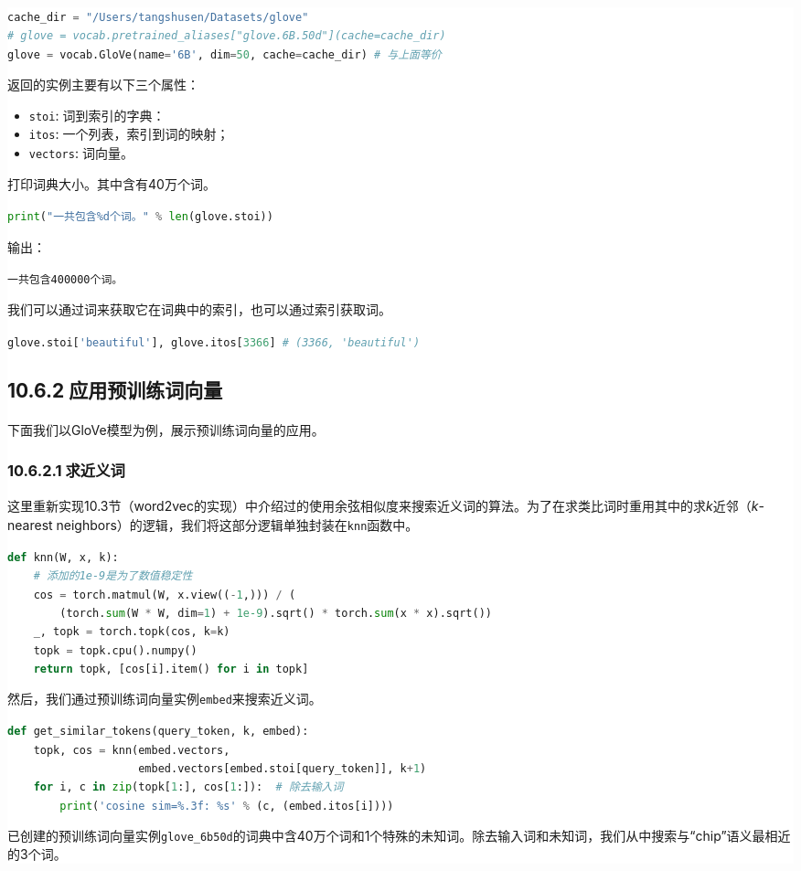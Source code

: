 ``` python
cache_dir = "/Users/tangshusen/Datasets/glove"
# glove = vocab.pretrained_aliases["glove.6B.50d"](cache=cache_dir)
glove = vocab.GloVe(name='6B', dim=50, cache=cache_dir) # 与上面等价
```
返回的实例主要有以下三个属性：
* `stoi`: 词到索引的字典：
* `itos`: 一个列表，索引到词的映射；
* `vectors`: 词向量。

打印词典大小。其中含有40万个词。

``` python
print("一共包含%d个词。" % len(glove.stoi))
```
输出：
```
一共包含400000个词。
```

我们可以通过词来获取它在词典中的索引，也可以通过索引获取词。

``` python
glove.stoi['beautiful'], glove.itos[3366] # (3366, 'beautiful')
```


## 10.6.2 应用预训练词向量

下面我们以GloVe模型为例，展示预训练词向量的应用。

### 10.6.2.1 求近义词

这里重新实现10.3节（word2vec的实现）中介绍过的使用余弦相似度来搜索近义词的算法。为了在求类比词时重用其中的求$k$近邻（$k$-nearest neighbors）的逻辑，我们将这部分逻辑单独封装在`knn`函数中。

``` python
def knn(W, x, k):
    # 添加的1e-9是为了数值稳定性
    cos = torch.matmul(W, x.view((-1,))) / (
        (torch.sum(W * W, dim=1) + 1e-9).sqrt() * torch.sum(x * x).sqrt())
    _, topk = torch.topk(cos, k=k)
    topk = topk.cpu().numpy()
    return topk, [cos[i].item() for i in topk]
```

然后，我们通过预训练词向量实例`embed`来搜索近义词。

``` python
def get_similar_tokens(query_token, k, embed):
    topk, cos = knn(embed.vectors,
                    embed.vectors[embed.stoi[query_token]], k+1)
    for i, c in zip(topk[1:], cos[1:]):  # 除去输入词
        print('cosine sim=%.3f: %s' % (c, (embed.itos[i])))
```

已创建的预训练词向量实例`glove_6b50d`的词典中含40万个词和1个特殊的未知词。除去输入词和未知词，我们从中搜索与“chip”语义最相近的3个词。
